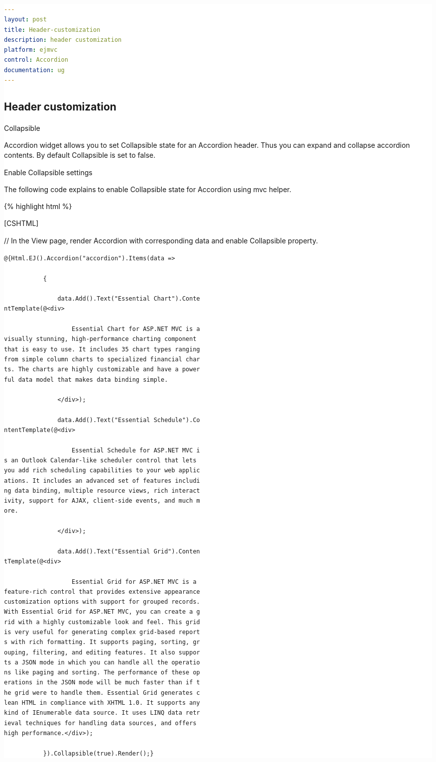 ```yaml
---
layout: post
title: Header-customization
description: header customization
platform: ejmvc
control: Accordion 
documentation: ug
---
```


## Header customization

Collapsible

Accordion widget allows you to set Collapsible state for an Accordion header. Thus you can expand and collapse accordion contents. By default Collapsible is set to false.

Enable Collapsible settings

The following code explains to enable Collapsible state for Accordion using mvc helper.

{% highlight html %}



[CSHTML]

// In the View page, render Accordion with corresponding data and enable Collapsible property.



<div style="width: 400px">

    @{Html.EJ().Accordion("accordion").Items(data =>

               {

                   data.Add().Text("Essential Chart").ContentTemplate(@<div>

                       Essential Chart for ASP.NET MVC is a visually stunning, high-performance charting component that is easy to use. It includes 35 chart types ranging from simple column charts to specialized financial charts. The charts are highly customizable and have a powerful data model that makes data binding simple.

                   </div>);

                   data.Add().Text("Essential Schedule").ContentTemplate(@<div>

                       Essential Schedule for ASP.NET MVC is an Outlook Calendar-like scheduler control that lets you add rich scheduling capabilities to your web applications. It includes an advanced set of features including data binding, multiple resource views, rich interactivity, support for AJAX, client-side events, and much more.

                   </div>);

                   data.Add().Text("Essential Grid").ContentTemplate(@<div>

                       Essential Grid for ASP.NET MVC is a feature-rich control that provides extensive appearance customization options with support for grouped records. With Essential Grid for ASP.NET MVC, you can create a grid with a highly customizable look and feel. This grid is very useful for generating complex grid-based reports with rich formatting. It supports paging, sorting, grouping, filtering, and editing features. It also supports a JSON mode in which you can handle all the operations like paging and sorting. The performance of these operations in the JSON mode will be much faster than if the grid were to handle them. Essential Grid generates clean HTML in compliance with XHTML 1.0. It supports any kind of IEnumerable data source. It uses LINQ data retrieval techniques for handling data sources, and offers high performance.</div>);

               }).Collapsible(true).Render();}

</div>




